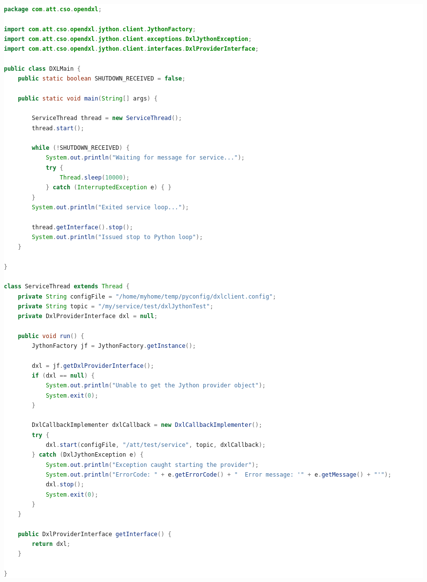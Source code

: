 ```java
package com.att.cso.opendxl;

import com.att.cso.opendxl.jython.client.JythonFactory;
import com.att.cso.opendxl.jython.client.exceptions.DxlJythonException;
import com.att.cso.opendxl.jython.client.interfaces.DxlProviderInterface;

public class DXLMain {
	public static boolean SHUTDOWN_RECEIVED = false;
	
	public static void main(String[] args) {

		ServiceThread thread = new ServiceThread();
		thread.start();

		while (!SHUTDOWN_RECEIVED) {
			System.out.println("Waiting for message for service...");
			try {
				Thread.sleep(10000);
			} catch (InterruptedException e) { }
		}
		System.out.println("Exited service loop...");

		thread.getInterface().stop();
		System.out.println("Issued stop to Python loop");
	}

}

class ServiceThread extends Thread {
	private String configFile = "/home/myhome/temp/pyconfig/dxlclient.config";
	private String topic = "/my/service/test/dxlJythonTest";
	private DxlProviderInterface dxl = null;
	
	public void run() {
		JythonFactory jf = JythonFactory.getInstance();
		
		dxl = jf.getDxlProviderInterface();
		if (dxl == null) {
			System.out.println("Unable to get the Jython provider object");
			System.exit(0);
		}
		
		DxlCallbackImplementer dxlCallback = new DxlCallbackImplementer();
		try {
			dxl.start(configFile, "/att/test/service", topic, dxlCallback);
		} catch (DxlJythonException e) {
			System.out.println("Exception caught starting the provider");
			System.out.println("ErrorCode: " + e.getErrorCode() + "  Error message: '" + e.getMessage() + "'");
			dxl.stop();
			System.exit(0);
		}
	}
	
	public DxlProviderInterface getInterface() {
		return dxl;
	}

}
```

